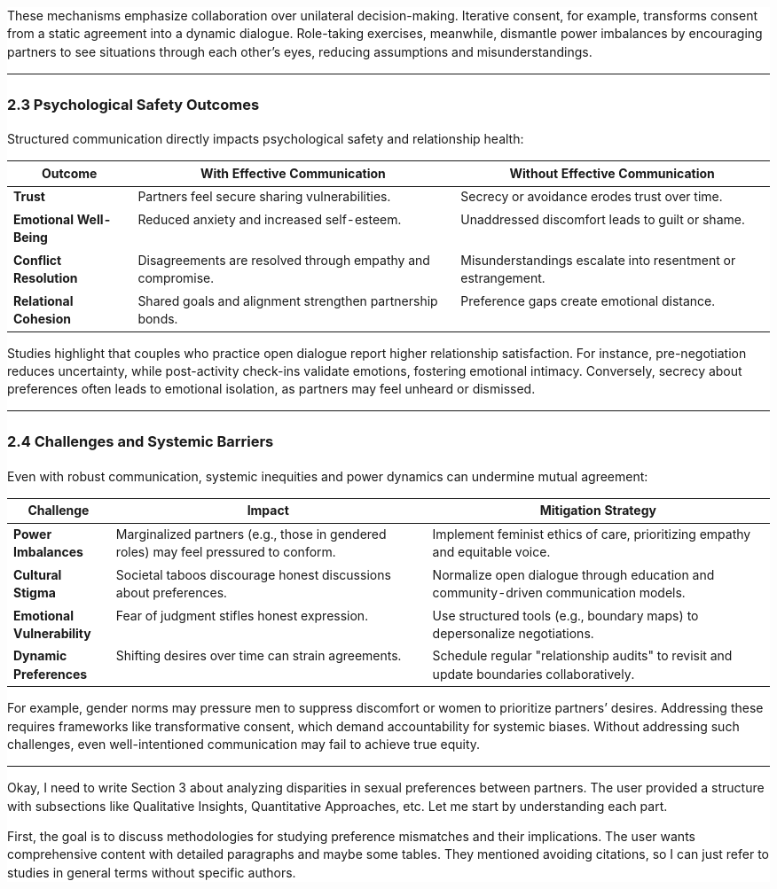 These mechanisms emphasize collaboration over unilateral decision-making. Iterative consent, for example, transforms consent from a static agreement into a dynamic dialogue. Role-taking exercises, meanwhile, dismantle power imbalances by encouraging partners to see situations through each other’s eyes, reducing assumptions and misunderstandings.  

---

### 2.3 Psychological Safety Outcomes  
Structured communication directly impacts psychological safety and relationship health:  

| **Outcome**                          | **With Effective Communication**                          | **Without Effective Communication**                     |
|--------------------------------------|----------------------------------------------------------|--------------------------------------------------------|
| **Trust**                            | Partners feel secure sharing vulnerabilities.              | Secrecy or avoidance erodes trust over time.             |
| **Emotional Well-Being**             | Reduced anxiety and increased self-esteem.                | Unaddressed discomfort leads to guilt or shame.          |
| **Conflict Resolution**              | Disagreements are resolved through empathy and compromise. | Misunderstandings escalate into resentment or estrangement. |
| **Relational Cohesion**              | Shared goals and alignment strengthen partnership bonds.   | Preference gaps create emotional distance.               |

Studies highlight that couples who practice open dialogue report higher relationship satisfaction. For instance, pre-negotiation reduces uncertainty, while post-activity check-ins validate emotions, fostering emotional intimacy. Conversely, secrecy about preferences often leads to emotional isolation, as partners may feel unheard or dismissed.  

---

### 2.4 Challenges and Systemic Barriers  
Even with robust communication, systemic inequities and power dynamics can undermine mutual agreement:  

| **Challenge**                          | **Impact**                                                                 | **Mitigation Strategy**                                                                 |
|----------------------------------------|---------------------------------------------------------------------------|---------------------------------------------------------------------------------------|
| **Power Imbalances**                   | Marginalized partners (e.g., those in gendered roles) may feel pressured to conform. | Implement feminist ethics of care, prioritizing empathy and equitable voice.          |
| **Cultural Stigma**                    | Societal taboos discourage honest discussions about preferences.             | Normalize open dialogue through education and community-driven communication models.  |
| **Emotional Vulnerability**            | Fear of judgment stifles honest expression.                                | Use structured tools (e.g., boundary maps) to depersonalize negotiations.             |
| **Dynamic Preferences**                | Shifting desires over time can strain agreements.                           | Schedule regular "relationship audits" to revisit and update boundaries collaboratively. |

For example, gender norms may pressure men to suppress discomfort or women to prioritize partners’ desires. Addressing these requires frameworks like transformative consent, which demand accountability for systemic biases. Without addressing such challenges, even well-intentioned communication may fail to achieve true equity.  

---


Okay, I need to write Section 3 about analyzing disparities in sexual preferences between partners. The user provided a structure with subsections like Qualitative Insights, Quantitative Approaches, etc. Let me start by understanding each part.

First, the goal is to discuss methodologies for studying preference mismatches and their implications. The user wants comprehensive content with detailed paragraphs and maybe some tables. They mentioned avoiding citations, so I can just refer to studies in general terms without specific authors.
